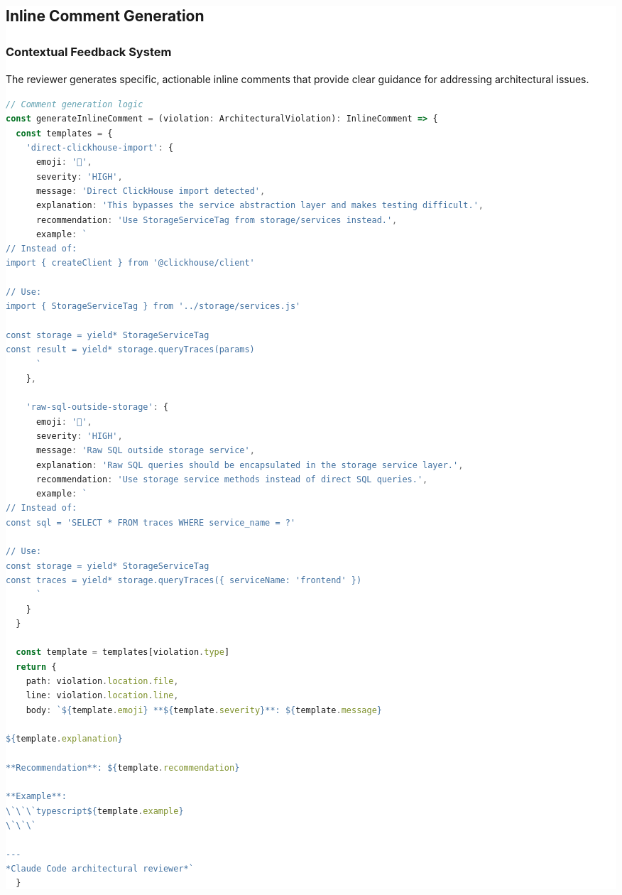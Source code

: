 ## Inline Comment Generation

### Contextual Feedback System

The reviewer generates specific, actionable inline comments that provide clear guidance for addressing architectural issues.

```typescript
// Comment generation logic
const generateInlineComment = (violation: ArchitecturalViolation): InlineComment => {
  const templates = {
    'direct-clickhouse-import': {
      emoji: '🚨',
      severity: 'HIGH',
      message: 'Direct ClickHouse import detected',
      explanation: 'This bypasses the service abstraction layer and makes testing difficult.',
      recommendation: 'Use StorageServiceTag from storage/services instead.',
      example: `
// Instead of:
import { createClient } from '@clickhouse/client'

// Use:
import { StorageServiceTag } from '../storage/services.js'

const storage = yield* StorageServiceTag
const result = yield* storage.queryTraces(params)
      `
    },

    'raw-sql-outside-storage': {
      emoji: '🚨',
      severity: 'HIGH',
      message: 'Raw SQL outside storage service',
      explanation: 'Raw SQL queries should be encapsulated in the storage service layer.',
      recommendation: 'Use storage service methods instead of direct SQL queries.',
      example: `
// Instead of:
const sql = 'SELECT * FROM traces WHERE service_name = ?'

// Use:
const storage = yield* StorageServiceTag
const traces = yield* storage.queryTraces({ serviceName: 'frontend' })
      `
    }
  }

  const template = templates[violation.type]
  return {
    path: violation.location.file,
    line: violation.location.line,
    body: `${template.emoji} **${template.severity}**: ${template.message}

${template.explanation}

**Recommendation**: ${template.recommendation}

**Example**:
\`\`\`typescript${template.example}
\`\`\`

---
*Claude Code architectural reviewer*`
  }
```